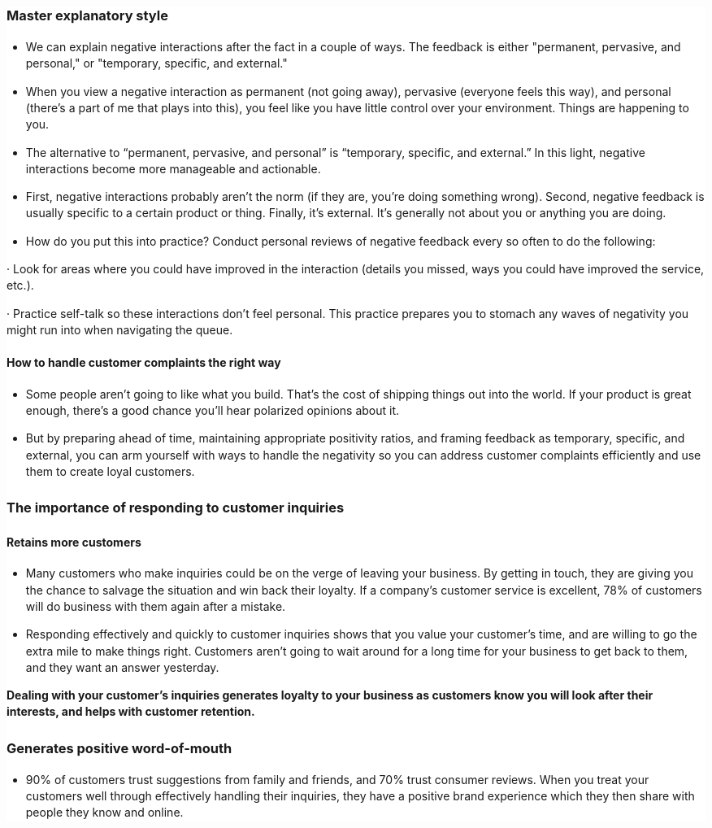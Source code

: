 ### Master explanatory style

- We can explain negative interactions after the fact in a couple of ways. The feedback is either "permanent, pervasive, and personal," or "temporary, specific, and external."
  
- When you view a negative interaction as permanent (not going away), pervasive (everyone feels this way), and personal (there’s a part of me that plays into this), you feel like you have little control over your environment. Things are happening to you.

- The alternative to “permanent, pervasive, and personal” is “temporary, specific, and external.” In this light, negative interactions become more manageable and actionable.
  
- First, negative interactions probably aren’t the norm (if they are, you’re doing something wrong). Second, negative feedback is usually specific to a certain product or thing. Finally, it’s external. It’s generally not about you or anything you are doing.

- How do you put this into practice? Conduct personal reviews of negative feedback every so often to do the following:
  
 · Look for areas where you could have improved in the interaction (details you missed, ways you could have improved the service, etc.).

 · Practice self-talk so these interactions don’t feel personal. This practice prepares you to stomach any waves of negativity you might run into when navigating the queue.

#### How to handle customer complaints the right way

- Some people aren’t going to like what you build. That’s the cost of shipping things out into the world. If your product is great enough, there’s a good chance you’ll hear polarized opinions about it.

- But by preparing ahead of time, maintaining appropriate positivity ratios, and framing feedback as temporary, specific, and external, you can arm yourself with ways to handle the negativity so you can address customer complaints efficiently and use them to create loyal customers.

### The importance of responding to customer inquiries

#### Retains more customers

- Many customers who make inquiries could be on the verge of leaving your business. By getting in touch, they are giving you the chance to salvage the situation and win back their loyalty. If a company’s customer service is excellent, 78% of customers will do business with them again after a mistake. 

- Responding effectively and quickly to customer inquiries shows that you value your customer’s time, and are willing to go the extra mile to make things right. Customers aren’t going to wait around for a long time for your business to get back to them, and they want an answer yesterday. 

**Dealing with your customer’s inquiries generates loyalty to your business as customers know you will look after their interests, and helps with customer retention.** 


### Generates positive word-of-mouth


- 90% of customers trust suggestions from family and friends, and 70% trust consumer reviews. When you treat your customers well through effectively handling their inquiries, they have a positive brand experience which they then share with people they know and online. 
